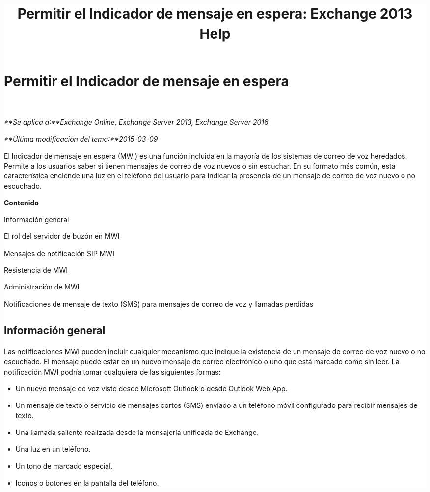 ﻿---
title: 'Permitir el Indicador de mensaje en espera: Exchange 2013 Help'
TOCTitle: Permitir el Indicador de mensaje en espera
ms:assetid: 57fb439e-8208-499f-a20b-814677843a8c
ms:mtpsurl: https://technet.microsoft.com/es-es/library/Dd298001(v=EXCHG.150)
ms:contentKeyID: 54652437
ms.date: 04/23/2018
mtps_version: v=EXCHG.150
ms.translationtype: HT
---

# Permitir el Indicador de mensaje en espera

 

_**Se aplica a:**Exchange Online, Exchange Server 2013, Exchange Server 2016_

_**Última modificación del tema:**2015-03-09_

El Indicador de mensaje en espera (MWI) es una función incluida en la mayoría de los sistemas de correo de voz heredados. Permite a los usuarios saber si tienen mensajes de correo de voz nuevos o sin escuchar. En su formato más común, esta característica enciende una luz en el teléfono del usuario para indicar la presencia de un mensaje de correo de voz nuevo o no escuchado.

**Contenido**

Información general

El rol del servidor de buzón en MWI

Mensajes de notificación SIP MWI

Resistencia de MWI

Administración de MWI

Notificaciones de mensaje de texto (SMS) para mensajes de correo de voz y llamadas perdidas

## Información general

Las notificaciones MWI pueden incluir cualquier mecanismo que indique la existencia de un mensaje de correo de voz nuevo o no escuchado. El mensaje puede estar en un nuevo mensaje de correo electrónico o uno que está marcado como sin leer. La notificación MWI podría tomar cualquiera de las siguientes formas:

  - Un nuevo mensaje de voz visto desde Microsoft Outlook o desde Outlook Web App.

  - Un mensaje de texto o servicio de mensajes cortos (SMS) enviado a un teléfono móvil configurado para recibir mensajes de texto.

  - Una llamada saliente realizada desde la mensajería unificada de Exchange.

  - Una luz en un teléfono.

  - Un tono de marcado especial.

  - Iconos o botones en la pantalla del teléfono.
